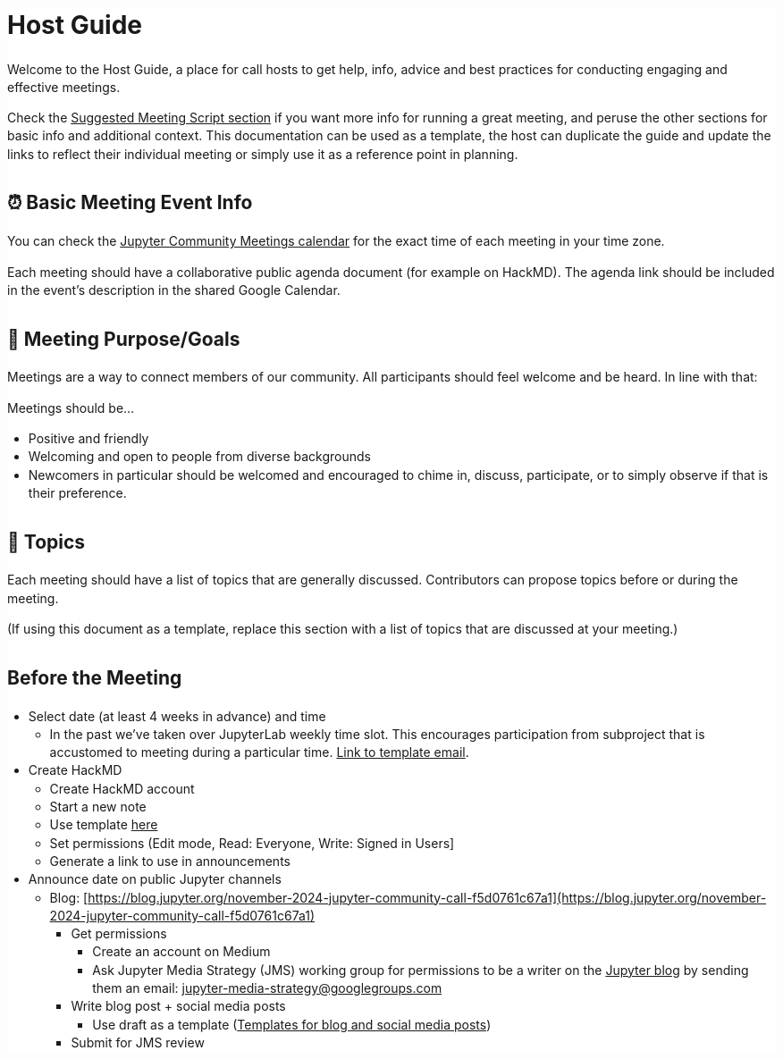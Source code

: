 # **Host Guide**

Welcome to the Host Guide, a place for call hosts to get help, info, advice and best practices for conducting engaging and effective meetings.

Check the [Suggested Meeting Script section](https://docs.jupyter.org/en/latest/community/host-guide.html#meeting-script-and-checklist) if you want more info for running a great meeting, and peruse the other sections for basic info and additional context. This documentation can be used as a template, the host can duplicate the guide and update the links to reflect their individual meeting or simply use it as a reference point in planning. 

## &#x23F0; Basic Meeting Event Info 

You can check the [Jupyter Community Meetings calendar](https://jupyter.org/community#calendar) for the exact time of each meeting in your time zone.

Each meeting should have a collaborative public agenda document (for example on HackMD). The agenda link should be included in the event’s description in the shared Google Calendar.

## &#x1F3AF; Meeting Purpose/Goals

Meetings are a way to connect members of our community. All participants should feel welcome and be heard. In line with that:

Meetings should be…

* Positive and friendly  
* Welcoming and open to people from diverse backgrounds  
* Newcomers in particular should be welcomed and encouraged to chime in, discuss, participate, or to simply observe if that is their preference.

## &#x1F4AC; Topics

Each meeting should have a list of topics that are generally discussed. Contributors can propose topics before or during the meeting.

(If using this document as a template, replace this section with a list of topics that are discussed at your meeting.)

## **Before the Meeting**

* Select date (at least 4 weeks in advance) and time  
  * In the past we’ve taken over JupyterLab weekly time slot. This encourages participation from subproject that is accustomed to meeting during a particular time. [Link to template email](https://docs.google.com/document/d/1GJjHs21XcmT67755Hu6ryR0FGE_5JQYruaNjBRdqR4c/edit?tab=t.yxduni8mhh1z).  
* Create HackMD  
  * Create HackMD account   
  * Start a new note  
  * Use template [here](https://drive.google.com/file/d/1IQ5T7VJCI1dKk_CMXDjbtrKG8W_uf4E2/view?usp=sharing)  
  * Set permissions (Edit mode, Read: Everyone, Write: Signed in Users\]  
  * Generate a link to use in announcements  
* Announce date on public Jupyter channels  
  * Blog: [https://blog.jupyter.org/november-2024-jupyter-community-call-f5d0761c67a1](https://blog.jupyter.org/november-2024-jupyter-community-call-f5d0761c67a1)  
    * Get permissions  
      * Create an account on Medium  
      * Ask Jupyter Media Strategy (JMS) working group for permissions to be a writer on the [Jupyter blog](https://blog.jupyter.org/) by sending them an email: [jupyter-media-strategy@googlegroups.com](mailto:jupyter-media-strategy@googlegroups.com)  
    * Write blog post \+ social media posts  
      * Use draft as a template ([Templates for blog and social media posts](https://docs.google.com/document/d/1GJjHs21XcmT67755Hu6ryR0FGE_5JQYruaNjBRdqR4c/edit?usp=sharing))  
    * Submit for JMS review  